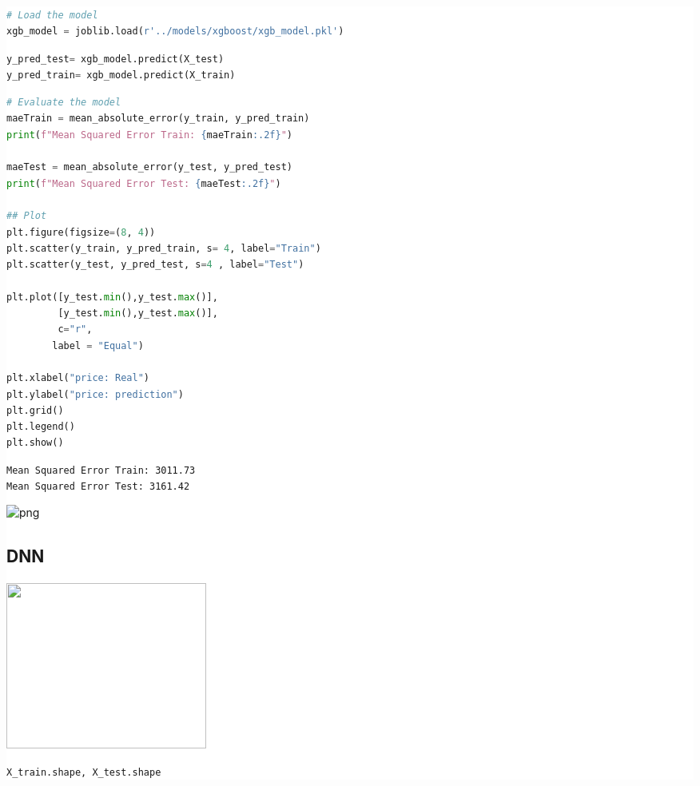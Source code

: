 
```python
# Load the model
xgb_model = joblib.load(r'../models/xgboost/xgb_model.pkl')
```


```python
y_pred_test= xgb_model.predict(X_test)
y_pred_train= xgb_model.predict(X_train)
```


```python
# Evaluate the model
maeTrain = mean_absolute_error(y_train, y_pred_train)
print(f"Mean Squared Error Train: {maeTrain:.2f}")

maeTest = mean_absolute_error(y_test, y_pred_test)
print(f"Mean Squared Error Test: {maeTest:.2f}")

## Plot 
plt.figure(figsize=(8, 4))
plt.scatter(y_train, y_pred_train, s= 4, label="Train")
plt.scatter(y_test, y_pred_test, s=4 , label="Test")

plt.plot([y_test.min(),y_test.max()], 
         [y_test.min(),y_test.max()],
         c="r", 
        label = "Equal")

plt.xlabel("price: Real")
plt.ylabel("price: prediction")
plt.grid()
plt.legend()
plt.show()
```

    Mean Squared Error Train: 3011.73
    Mean Squared Error Test: 3161.42
    


    
![png](MLModelToArduinoCpp_files/MLModelToArduinoCpp_66_1.png)
    


## DNN

<img src="//upload.wikimedia.org/wikipedia/commons/thumb/3/32/Smi32neuron.jpg/250px-Smi32neuron.jpg" decoding="async" width="250" height="207" class="mw-file-element" srcset="//upload.wikimedia.org/wikipedia/commons/thumb/3/32/Smi32neuron.jpg/375px-Smi32neuron.jpg 1.5x, //upload.wikimedia.org/wikipedia/commons/thumb/3/32/Smi32neuron.jpg/500px-Smi32neuron.jpg 2x" data-file-width="652" data-file-height="540">


```python
X_train.shape, X_test.shape
```

